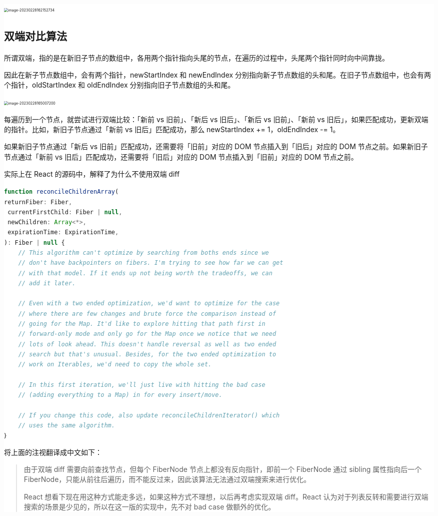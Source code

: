 <img src="https://xiejie-typora.oss-cn-chengdu.aliyuncs.com/2023-02-28-082152.png" alt="image-20230228162152734" style="zoom:50%;" />



## 双端对比算法

所谓双端，指的是在新旧子节点的数组中，各用两个指针指向头尾的节点，在遍历的过程中，头尾两个指针同时向中间靠拢。

因此在新子节点数组中，会有两个指针，newStartIndex 和 newEndIndex 分别指向新子节点数组的头和尾。在旧子节点数组中，也会有两个指针，oldStartIndex 和 oldEndIndex 分别指向旧子节点数组的头和尾。

<img src="https://xiejie-typora.oss-cn-chengdu.aliyuncs.com/2023-02-28-085007.png" alt="image-20230228165007200" style="zoom:50%;" />

每遍历到一个节点，就尝试进行双端比较：「新前 vs 旧前」、「新后 vs 旧后」、「新后 vs 旧前」、「新前 vs 旧后」，如果匹配成功，更新双端的指针。比如，新旧子节点通过「新前 vs 旧后」匹配成功，那么 newStartIndex += 1，oldEndIndex -= 1。

如果新旧子节点通过「新后 vs 旧前」匹配成功，还需要将「旧前」对应的 DOM 节点插入到「旧后」对应的 DOM 节点之前。如果新旧子节点通过「新前 vs 旧后」匹配成功，还需要将「旧后」对应的 DOM 节点插入到「旧前」对应的 DOM 节点之前。



实际上在 React 的源码中，解释了为什么不使用双端 diff

```js
function reconcileChildrenArray(
returnFiber: Fiber,
 currentFirstChild: Fiber | null,
 newChildren: Array<*>,
 expirationTime: ExpirationTime,
): Fiber | null {
    // This algorithm can't optimize by searching from boths ends since we
    // don't have backpointers on fibers. I'm trying to see how far we can get
    // with that model. If it ends up not being worth the tradeoffs, we can
    // add it later.

    // Even with a two ended optimization, we'd want to optimize for the case
    // where there are few changes and brute force the comparison instead of
    // going for the Map. It'd like to explore hitting that path first in
    // forward-only mode and only go for the Map once we notice that we need
    // lots of look ahead. This doesn't handle reversal as well as two ended
    // search but that's unusual. Besides, for the two ended optimization to
    // work on Iterables, we'd need to copy the whole set.

    // In this first iteration, we'll just live with hitting the bad case
    // (adding everything to a Map) in for every insert/move.

    // If you change this code, also update reconcileChildrenIterator() which
    // uses the same algorithm.
｝
```

将上面的注视翻译成中文如下：

>由于双端 diff 需要向前查找节点，但每个 FiberNode 节点上都没有反向指针，即前一个 FiberNode 通过 sibling 属性指向后一个 FiberNode，只能从前往后遍历，而不能反过来，因此该算法无法通过双端搜索来进行优化。
>
>React 想看下现在用这种方式能走多远，如果这种方式不理想，以后再考虑实现双端 diff。React 认为对于列表反转和需要进行双端搜索的场景是少见的，所以在这一版的实现中，先不对 bad case 做额外的优化。

